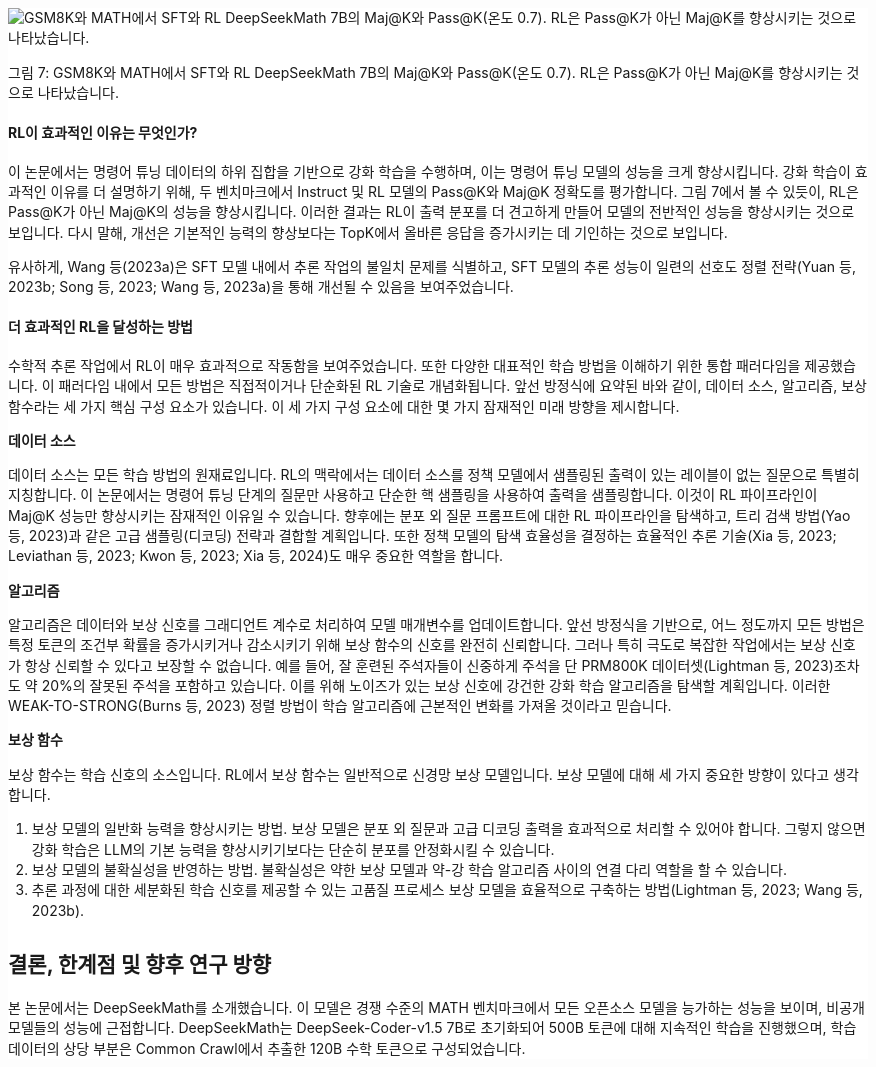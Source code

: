 ![GSM8K와 MATH에서 SFT와 RL DeepSeekMath 7B의 Maj@K와 Pass@K(온도 0.7). RL은 Pass@K가 아닌 Maj@K를 향상시키는 것으로 나타났습니다.](https://ar5iv.labs.arxiv.org//html/2402.03300/assets/x5.png)

그림 7: GSM8K와 MATH에서 SFT와 RL DeepSeekMath 7B의 Maj@K와 Pass@K(온도 0.7). RL은 Pass@K가 아닌 Maj@K를 향상시키는 것으로 나타났습니다.

#### RL이 효과적인 이유는 무엇인가?

이 논문에서는 명령어 튜닝 데이터의 하위 집합을 기반으로 강화 학습을 수행하며, 이는 명령어 튜닝 모델의 성능을 크게 향상시킵니다. 강화 학습이 효과적인 이유를 더 설명하기 위해, 두 벤치마크에서 Instruct 및 RL 모델의 Pass@K와 Maj@K 정확도를 평가합니다. 그림 7에서 볼 수 있듯이, RL은 Pass@K가 아닌 Maj@K의 성능을 향상시킵니다. 이러한 결과는 RL이 출력 분포를 더 견고하게 만들어 모델의 전반적인 성능을 향상시키는 것으로 보입니다. 다시 말해, 개선은 기본적인 능력의 향상보다는 TopK에서 올바른 응답을 증가시키는 데 기인하는 것으로 보입니다.

유사하게, Wang 등(2023a)은 SFT 모델 내에서 추론 작업의 불일치 문제를 식별하고, SFT 모델의 추론 성능이 일련의 선호도 정렬 전략(Yuan 등, 2023b; Song 등, 2023; Wang 등, 2023a)을 통해 개선될 수 있음을 보여주었습니다.

#### 더 효과적인 RL을 달성하는 방법

수학적 추론 작업에서 RL이 매우 효과적으로 작동함을 보여주었습니다. 또한 다양한 대표적인 학습 방법을 이해하기 위한 통합 패러다임을 제공했습니다. 이 패러다임 내에서 모든 방법은 직접적이거나 단순화된 RL 기술로 개념화됩니다. 앞선 방정식에 요약된 바와 같이, 데이터 소스, 알고리즘, 보상 함수라는 세 가지 핵심 구성 요소가 있습니다. 이 세 가지 구성 요소에 대한 몇 가지 잠재적인 미래 방향을 제시합니다.

**데이터 소스**

데이터 소스는 모든 학습 방법의 원재료입니다. RL의 맥락에서는 데이터 소스를 정책 모델에서 샘플링된 출력이 있는 레이블이 없는 질문으로 특별히 지칭합니다. 이 논문에서는 명령어 튜닝 단계의 질문만 사용하고 단순한 핵 샘플링을 사용하여 출력을 샘플링합니다. 이것이 RL 파이프라인이 Maj@K 성능만 향상시키는 잠재적인 이유일 수 있습니다. 향후에는 분포 외 질문 프롬프트에 대한 RL 파이프라인을 탐색하고, 트리 검색 방법(Yao 등, 2023)과 같은 고급 샘플링(디코딩) 전략과 결합할 계획입니다. 또한 정책 모델의 탐색 효율성을 결정하는 효율적인 추론 기술(Xia 등, 2023; Leviathan 등, 2023; Kwon 등, 2023; Xia 등, 2024)도 매우 중요한 역할을 합니다.

**알고리즘**

알고리즘은 데이터와 보상 신호를 그래디언트 계수로 처리하여 모델 매개변수를 업데이트합니다. 앞선 방정식을 기반으로, 어느 정도까지 모든 방법은 특정 토큰의 조건부 확률을 증가시키거나 감소시키기 위해 보상 함수의 신호를 완전히 신뢰합니다. 그러나 특히 극도로 복잡한 작업에서는 보상 신호가 항상 신뢰할 수 있다고 보장할 수 없습니다. 예를 들어, 잘 훈련된 주석자들이 신중하게 주석을 단 PRM800K 데이터셋(Lightman 등, 2023)조차도 약 20%의 잘못된 주석을 포함하고 있습니다. 이를 위해 노이즈가 있는 보상 신호에 강건한 강화 학습 알고리즘을 탐색할 계획입니다. 이러한 WEAK-TO-STRONG(Burns 등, 2023) 정렬 방법이 학습 알고리즘에 근본적인 변화를 가져올 것이라고 믿습니다.

**보상 함수**

보상 함수는 학습 신호의 소스입니다. RL에서 보상 함수는 일반적으로 신경망 보상 모델입니다. 보상 모델에 대해 세 가지 중요한 방향이 있다고 생각합니다.
1) 보상 모델의 일반화 능력을 향상시키는 방법. 보상 모델은 분포 외 질문과 고급 디코딩 출력을 효과적으로 처리할 수 있어야 합니다. 그렇지 않으면 강화 학습은 LLM의 기본 능력을 향상시키기보다는 단순히 분포를 안정화시킬 수 있습니다.
2) 보상 모델의 불확실성을 반영하는 방법. 불확실성은 약한 보상 모델과 약-강 학습 알고리즘 사이의 연결 다리 역할을 할 수 있습니다.
3) 추론 과정에 대한 세분화된 학습 신호를 제공할 수 있는 고품질 프로세스 보상 모델을 효율적으로 구축하는 방법(Lightman 등, 2023; Wang 등, 2023b).

## 결론, 한계점 및 향후 연구 방향

본 논문에서는 DeepSeekMath를 소개했습니다. 이 모델은 경쟁 수준의 MATH 벤치마크에서 모든 오픈소스 모델을 능가하는 성능을 보이며, 비공개 모델들의 성능에 근접합니다. DeepSeekMath는 DeepSeek-Coder-v1.5 7B로 초기화되어 500B 토큰에 대해 지속적인 학습을 진행했으며, 학습 데이터의 상당 부분은 Common Crawl에서 추출한 120B 수학 토큰으로 구성되었습니다.

